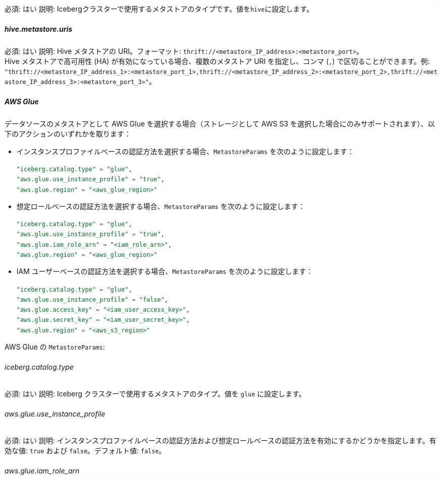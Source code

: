 必須: はい
説明: Icebergクラスターで使用するメタストアのタイプです。値を`hive`に設定します。

##### hive.metastore.uris

必須: はい
説明: Hive メタストアの URI。フォーマット: `thrift://<metastore_IP_address>:<metastore_port>`。<br />Hive メタストアで高可用性 (HA) が有効になっている場合、複数のメタストア URI を指定し、コンマ (`,`) で区切ることができます。例: `"thrift://<metastore_IP_address_1>:<metastore_port_1>,thrift://<metastore_IP_address_2>:<metastore_port_2>,thrift://<metastore_IP_address_3>:<metastore_port_3>"`。

</TabItem>
<TabItem value="GLUE" label="AWS Glue">

##### AWS Glue

データソースのメタストアとして AWS Glue を選択する場合（ストレージとして AWS S3 を選択した場合にのみサポートされます）、以下のアクションのいずれかを取ります：

- インスタンスプロファイルベースの認証方法を選択する場合、`MetastoreParams` を次のように設定します：

  ```SQL
  "iceberg.catalog.type" = "glue",
  "aws.glue.use_instance_profile" = "true",
  "aws.glue.region" = "<aws_glue_region>"
  ```

- 想定ロールベースの認証方法を選択する場合、`MetastoreParams` を次のように設定します：

  ```SQL
  "iceberg.catalog.type" = "glue",
  "aws.glue.use_instance_profile" = "true",
  "aws.glue.iam_role_arn" = "<iam_role_arn>",
  "aws.glue.region" = "<aws_glue_region>"
  ```

- IAM ユーザーベースの認証方法を選択する場合、`MetastoreParams` を次のように設定します：

  ```SQL
  "iceberg.catalog.type" = "glue",
  "aws.glue.use_instance_profile" = "false",
  "aws.glue.access_key" = "<iam_user_access_key>",
  "aws.glue.secret_key" = "<iam_user_secret_key>",
  "aws.glue.region" = "<aws_s3_region>"
  ```

AWS Glue の `MetastoreParams`:

###### iceberg.catalog.type

必須: はい
説明: Iceberg クラスターで使用するメタストアのタイプ。値を `glue` に設定します。

###### aws.glue.use_instance_profile

必須: はい
説明: インスタンスプロファイルベースの認証方法および想定ロールベースの認証方法を有効にするかどうかを指定します。有効な値: `true` および `false`。デフォルト値: `false`。

###### aws.glue.iam_role_arn
